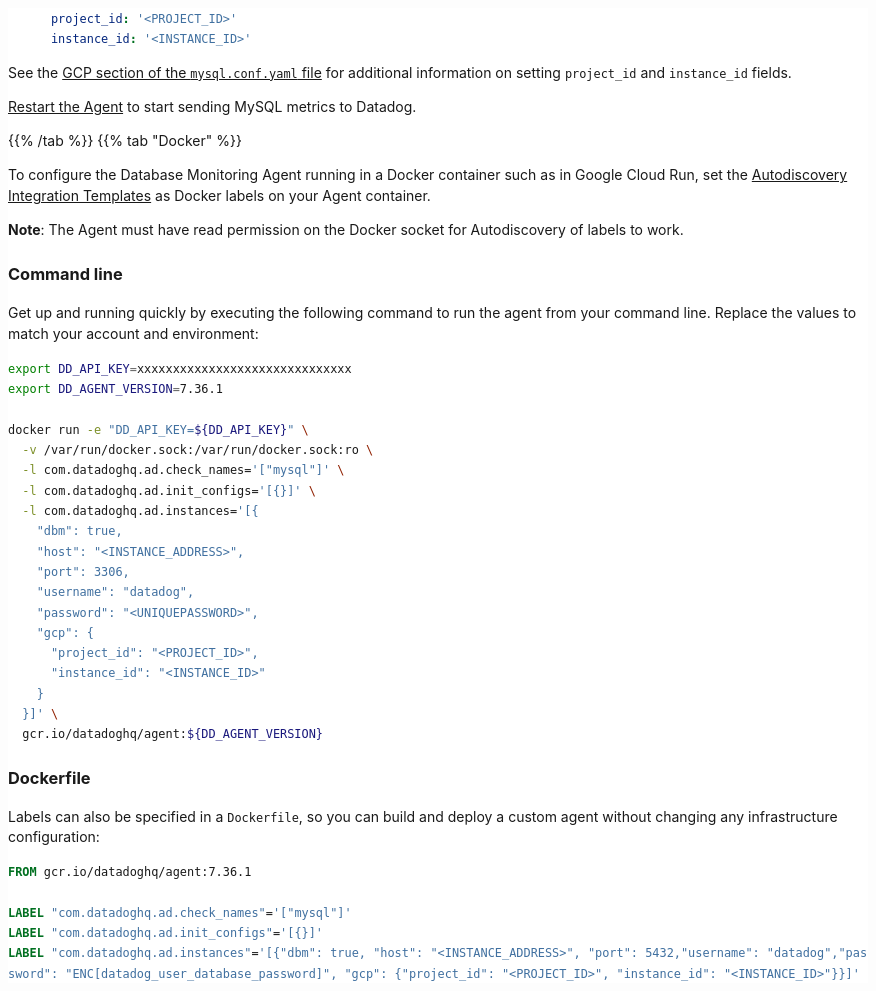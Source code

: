 ```yaml
      project_id: '<PROJECT_ID>'
      instance_id: '<INSTANCE_ID>'
```

See the [GCP section of the `mysql.conf.yaml` file][4] for additional information on setting `project_id` and `instance_id` fields.

[Restart the Agent][3] to start sending MySQL metrics to Datadog.


[1]: /agent/configuration/agent-configuration-files/#agent-configuration-directory
[2]: https://github.com/DataDog/integrations-core/blob/master/mysql/datadog_checks/mysql/data/conf.yaml.example
[3]: /agent/configuration/agent-commands/#start-stop-and-restart-the-agent
[4]: https://github.com/DataDog/integrations-core/blob/master/mysql/datadog_checks/mysql/data/conf.yaml.example

{{% /tab %}}
{{% tab "Docker" %}}

To configure the Database Monitoring Agent running in a Docker container such as in Google Cloud Run, set the [Autodiscovery Integration Templates][1] as Docker labels on your Agent container.

**Note**: The Agent must have read permission on the Docker socket for Autodiscovery of labels to work.

### Command line

Get up and running quickly by executing the following command to run the agent from your command line. Replace the values to match your account and environment:

```bash
export DD_API_KEY=xxxxxxxxxxxxxxxxxxxxxxxxxxxxxx
export DD_AGENT_VERSION=7.36.1

docker run -e "DD_API_KEY=${DD_API_KEY}" \
  -v /var/run/docker.sock:/var/run/docker.sock:ro \
  -l com.datadoghq.ad.check_names='["mysql"]' \
  -l com.datadoghq.ad.init_configs='[{}]' \
  -l com.datadoghq.ad.instances='[{
    "dbm": true,
    "host": "<INSTANCE_ADDRESS>",
    "port": 3306,
    "username": "datadog",
    "password": "<UNIQUEPASSWORD>",
    "gcp": {
      "project_id": "<PROJECT_ID>",
      "instance_id": "<INSTANCE_ID>"
    }
  }]' \
  gcr.io/datadoghq/agent:${DD_AGENT_VERSION}
```

### Dockerfile

Labels can also be specified in a `Dockerfile`, so you can build and deploy a custom agent without changing any infrastructure configuration:

```Dockerfile
FROM gcr.io/datadoghq/agent:7.36.1

LABEL "com.datadoghq.ad.check_names"='["mysql"]'
LABEL "com.datadoghq.ad.init_configs"='[{}]'
LABEL "com.datadoghq.ad.instances"='[{"dbm": true, "host": "<INSTANCE_ADDRESS>", "port": 5432,"username": "datadog","password": "ENC[datadog_user_database_password]", "gcp": {"project_id": "<PROJECT_ID>", "instance_id": "<INSTANCE_ID>"}}]'
```


[9]: https://dev.mysql.com/doc/refman/8.0/en/performance-schema-quick-start.html
[9]: https://dev.mysql.com/doc/refman/8.0/en/performance-schema-quick-start.html
[1]: /agent/docker/integrations/?tab=docker
[1]: https://app.datadoghq.com/organization-settings/api-keys
[2]: /getting_started/site
[3]: /containers/kubernetes/installation/?tab=helm#installation
[1]: /agent/cluster_agent
[2]: /agent/cluster_agent/clusterchecks/
[3]: https://helm.sh
[1]: /database_monitoring/agent_integration_overhead/?tab=mysql
[2]: /database_monitoring/data_collected/#sensitive-information
[3]: https://cloud.google.com/sql/docs/mysql/flags
[4]: https://app.datadoghq.com/account/settings/agent/latest
[5]: /agent/configuration/agent-commands/#agent-status-and-information
[6]: https://app.datadoghq.com/databases
[7]: /integrations/google_cloudsql
[8]: /database_monitoring/troubleshooting/?tab=mysql
[9]: https://cloud.google.com/sql/docs/mysql/flags#tips-performance-schema
[10]: https://github.com/DataDog/integrations-core/blob/master/mysql/datadog_checks/mysql/data/conf.yaml.example
[11]: https://dev.mysql.com/doc/refman/8.0/en/creating-accounts.html
[12]: /database_monitoring/setup_mysql/gcsql?tab=mysql57#collecting-schemas